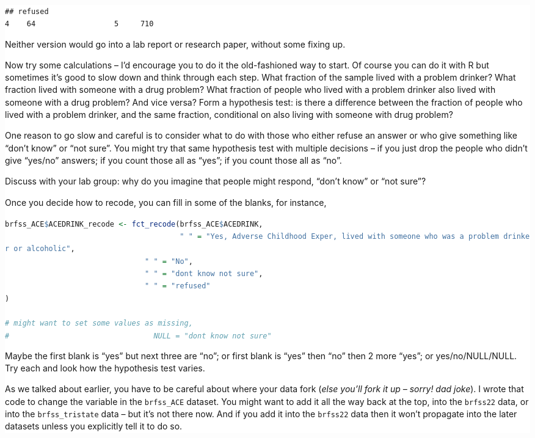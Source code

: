     ## refused                                                                                                                                                                                                                        4    64                  5     710

Neither version would go into a lab report or research paper, without
some fixing up.

Now try some calculations – I’d encourage you to do it the old-fashioned
way to start. Of course you can do it with R but sometimes it’s good to
slow down and think through each step. What fraction of the sample lived
with a problem drinker? What fraction lived with someone with a drug
problem? What fraction of people who lived with a problem drinker also
lived with someone with a drug problem? And vice versa? Form a
hypothesis test: is there a difference between the fraction of people
who lived with a problem drinker, and the same fraction, conditional on
also living with someone with drug problem?

One reason to go slow and careful is to consider what to do with those
who either refuse an answer or who give something like “don’t know” or
“not sure”. You might try that same hypothesis test with multiple
decisions – if you just drop the people who didn’t give “yes/no”
answers; if you count those all as “yes”; if you count those all as
“no”.

Discuss with your lab group: why do you imagine that people might
respond, “don’t know” or “not sure”?

Once you decide how to recode, you can fill in some of the blanks, for
instance,

``` r
brfss_ACE$ACEDRINK_recode <- fct_recode(brfss_ACE$ACEDRINK, 
                                        " " = "Yes, Adverse Childhood Exper, lived with someone who was a problem drinker or alcoholic",
                                " " = "No", 
                                " " = "dont know not sure",
                                " " = "refused"
)

# might want to set some values as missing,
#                                 NULL = "dont know not sure"
```

Maybe the first blank is “yes” but next three are “no”; or first blank
is “yes” then “no” then 2 more “yes”; or yes/no/NULL/NULL. Try each and
look how the hypothesis test varies.

As we talked about earlier, you have to be careful about where your data
fork (*else you’ll fork it up – sorry! dad joke*). I wrote that code to
change the variable in the `brfss_ACE` dataset. You might want to add it
all the way back at the top, into the `brfss22` data, or into the
`brfss_tristate` data – but it’s not there now. And if you add it into
the `brfss22` data then it won’t propagate into the later datasets
unless you explicitly tell it to do so.
